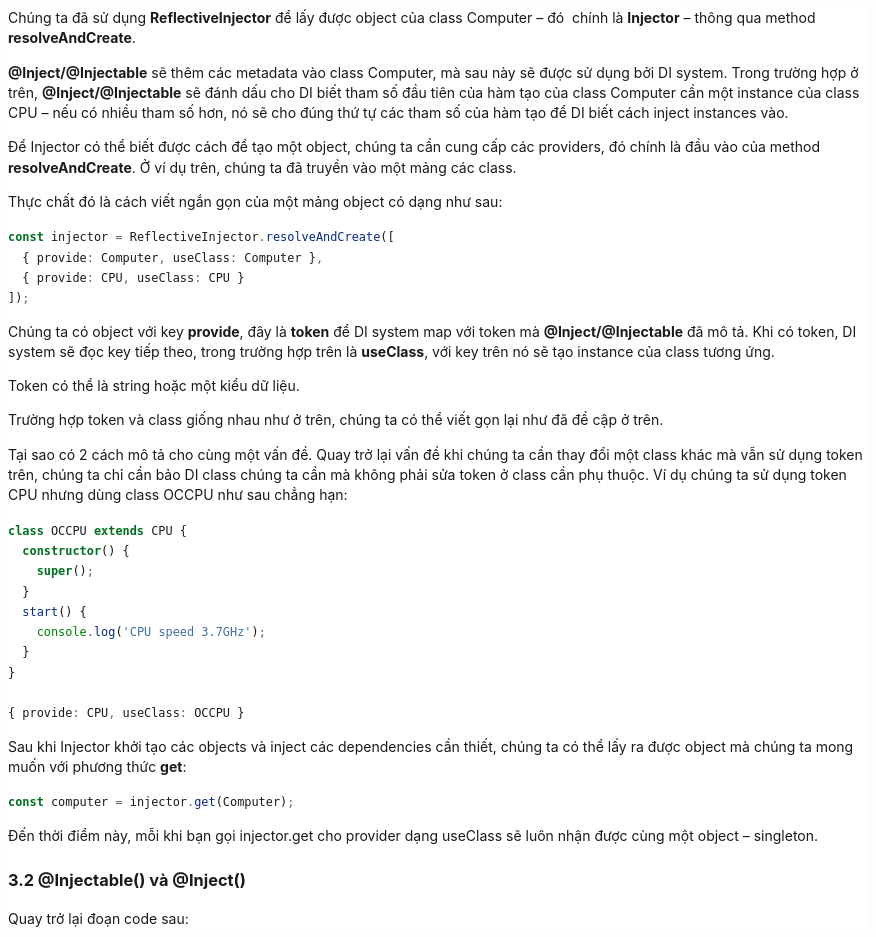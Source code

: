 Chúng ta đã sử dụng **ReflectiveInjector** để lấy được object của class Computer – đó  chính là **Injector** – thông qua method **resolveAndCreate**.

**@Inject/@Injectable** sẽ thêm các metadata vào class Computer, mà sau này sẽ được sử dụng bởi DI system. Trong trường hợp ở trên, **@Inject/@Injectable** sẽ đánh dấu cho DI biết tham số đầu tiên của hàm tạo của class Computer cần một instance của class CPU – nếu có nhiều tham số hơn, nó sẽ cho đúng thứ tự các tham số của hàm tạo để DI biết cách inject instances vào.

Để Injector có thể biết được cách để tạo một object, chúng ta cần cung cấp các providers, đó chính là đầu vào của method **resolveAndCreate**. Ở ví dụ trên, chúng ta đã truyền vào một mảng các class.

Thực chất đó là cách viết ngắn gọn của một mảng object có dạng như sau:

```ts
const injector = ReflectiveInjector.resolveAndCreate([
  { provide: Computer, useClass: Computer },
  { provide: CPU, useClass: CPU }
]);
```

Chúng ta có object với key **provide**, đây là **token** để DI system map với token mà **@Inject/@Injectable** đã mô tả. Khi có token, DI system sẽ đọc key tiếp theo, trong trường hợp trên là **useClass**, với key trên nó sẽ tạo instance của class tương ứng.

Token có thể là string hoặc một kiểu dữ liệu.

Trường hợp token và class giống nhau như ở trên, chúng ta có thể viết gọn lại như đã đề cập ở trên.

Tại sao có 2 cách mô tả cho cùng một vấn đề. Quay trở lại vấn đề khi chúng ta cần thay đổi một class khác mà vẫn sử dụng token trên, chúng ta chỉ cần bảo DI class chúng ta cần mà không phải sửa token ở class cần phụ thuộc. Ví dụ chúng ta sử dụng token CPU nhưng dùng class OCCPU như sau chẳng hạn:

```ts
class OCCPU extends CPU {
  constructor() {
    super();
  }
  start() {
    console.log('CPU speed 3.7GHz');
  }
}

{ provide: CPU, useClass: OCCPU }
```

Sau khi Injector khởi tạo các objects và inject các dependencies cần thiết, chúng ta có thể lấy ra được object mà chúng ta mong muốn với phương thức **get**:

```ts
const computer = injector.get(Computer);
```

Đến thời điểm này, mỗi khi bạn gọi injector.get cho provider dạng useClass sẽ luôn nhận được cùng một object – singleton.

### 3.2 @Injectable() và @Inject()

Quay trở lại đoạn code sau:
